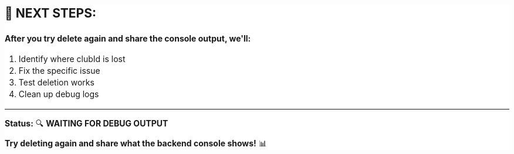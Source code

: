 
## 🚀 **NEXT STEPS:**

**After you try delete again and share the console output, we'll:**

1. Identify where clubId is lost
2. Fix the specific issue
3. Test deletion works
4. Clean up debug logs

---

**Status:** 🔍 **WAITING FOR DEBUG OUTPUT**

**Try deleting again and share what the backend console shows!** 📊
